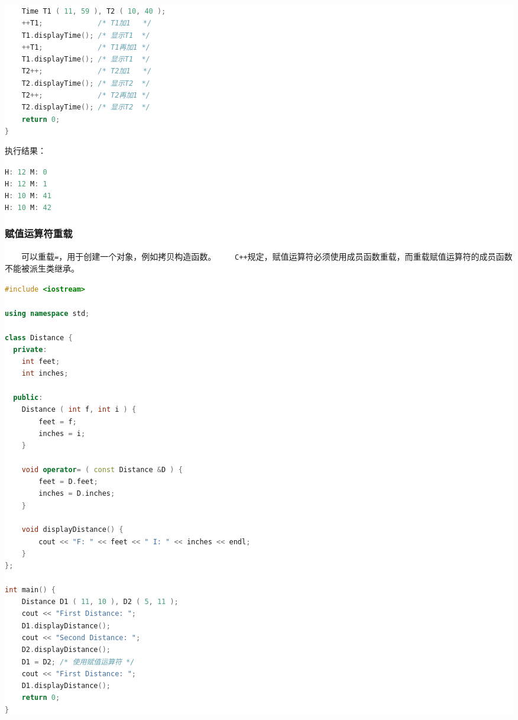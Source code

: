 ``` cpp
    Time T1 ( 11, 59 ), T2 ( 10, 40 );
    ++T1;             /* T1加1   */
    T1.displayTime(); /* 显示T1  */
    ++T1;             /* T1再加1 */
    T1.displayTime(); /* 显示T1  */
    T2++;             /* T2加1   */
    T2.displayTime(); /* 显示T2  */
    T2++;             /* T2再加1 */
    T2.displayTime(); /* 显示T2  */
    return 0;
}
```

执行结果：

``` cpp
H: 12 M: 0
H: 12 M: 1
H: 10 M: 41
H: 10 M: 42
```

### 赋值运算符重载

&emsp;&emsp;可以重载`=`，用于创建一个对象，例如拷贝构造函数。
&emsp;&emsp;`C++`规定，赋值运算符必须使用成员函数重载，而重载赋值运算符的成员函数不能被派生类继承。

``` cpp
#include <iostream>

using namespace std;

class Distance {
  private:
    int feet;
    int inches;

  public:
    Distance ( int f, int i ) {
        feet = f;
        inches = i;
    }

    void operator= ( const Distance &D ) {
        feet = D.feet;
        inches = D.inches;
    }

    void displayDistance() {
        cout << "F: " << feet << " I: " << inches << endl;
    }
};

int main() {
    Distance D1 ( 11, 10 ), D2 ( 5, 11 );
    cout << "First Distance: ";
    D1.displayDistance();
    cout << "Second Distance: ";
    D2.displayDistance();
    D1 = D2; /* 使用赋值运算符 */
    cout << "First Distance: ";
    D1.displayDistance();
    return 0;
}
```
